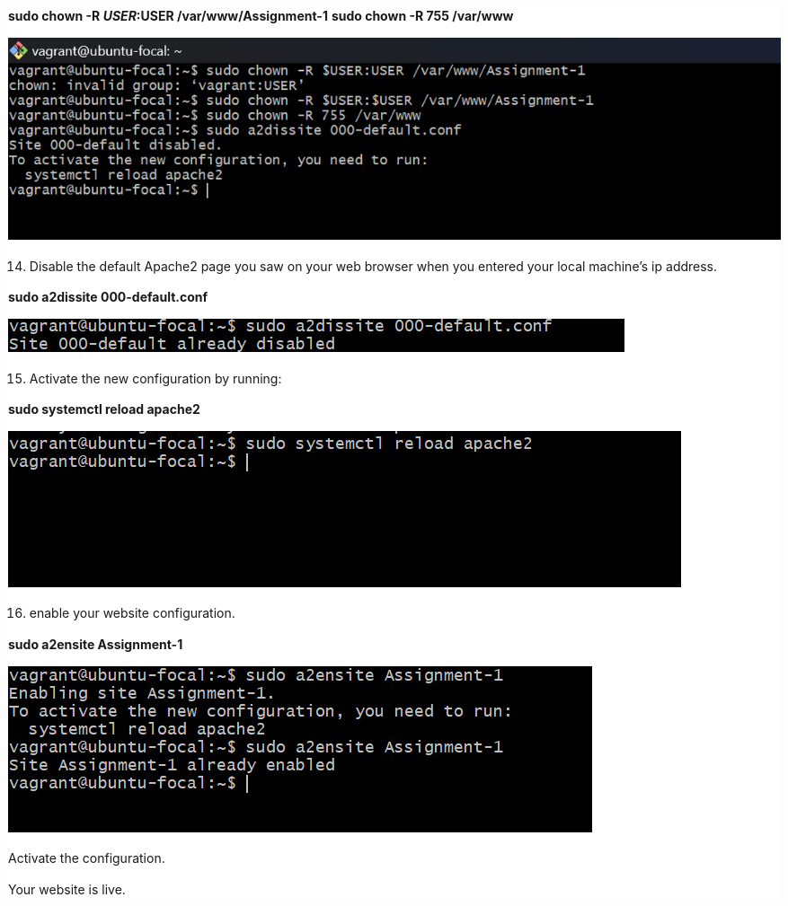 
**sudo chown -R $USER:$USER /var/www/Assignment-1**
**sudo chown -R 755 /var/www**

![chown](./apache%20screenshots/chown.png)

14. Disable the default Apache2 page you saw on your web browser when you entered your local machine’s ip address.

**sudo a2dissite 000-default.conf**


![disable](./apache%20screenshots/a2dissite.png)

15. Activate the new configuration by running:

**sudo systemctl reload apache2**

![reload apache](./apache%20screenshots/reloadapache.png)


16. enable your website configuration.

**sudo a2ensite Assignment-1**


![enable](./apache%20screenshots/a2ensite.png)

Activate the configuration.

Your website is live.